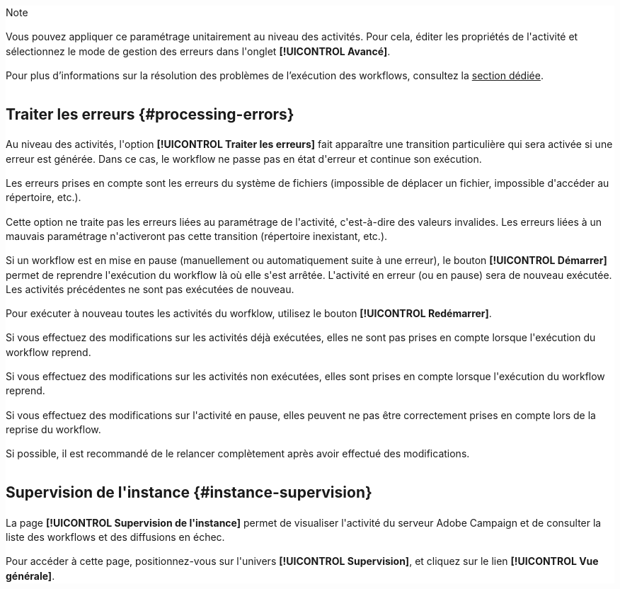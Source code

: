 >[!NOTE]
>
>Vous pouvez appliquer ce paramétrage unitairement au niveau des activités. Pour cela, éditer les propriétés de l&#39;activité et sélectionnez le mode de gestion des erreurs dans l&#39;onglet **[!UICONTROL Avancé]**.

Pour plus d’informations sur la résolution des problèmes de l’exécution des workflows, consultez la [section dédiée](../../production/using/workflow-execution.md).

## Traiter les erreurs {#processing-errors}

Au niveau des activités, l&#39;option **[!UICONTROL Traiter les erreurs]** fait apparaître une transition particulière qui sera activée si une erreur est générée. Dans ce cas, le workflow ne passe pas en état d&#39;erreur et continue son exécution.

Les erreurs prises en compte sont les erreurs du système de fichiers (impossible de déplacer un fichier, impossible d&#39;accéder au répertoire, etc.).

Cette option ne traite pas les erreurs liées au paramétrage de l&#39;activité, c&#39;est-à-dire des valeurs invalides. Les erreurs liées à un mauvais paramétrage n&#39;activeront pas cette transition (répertoire inexistant, etc.).

Si un workflow est en mise en pause (manuellement ou automatiquement suite à une erreur), le bouton **[!UICONTROL Démarrer]** permet de reprendre l&#39;exécution du workflow là où elle s&#39;est arrêtée. L&#39;activité en erreur (ou en pause) sera de nouveau exécutée. Les activités précédentes ne sont pas exécutées de nouveau.

Pour exécuter à nouveau toutes les activités du worfklow, utilisez le bouton **[!UICONTROL Redémarrer]**.

Si vous effectuez des modifications sur les activités déjà exécutées, elles ne sont pas prises en compte lorsque l&#39;exécution du workflow reprend.

Si vous effectuez des modifications sur les activités non exécutées, elles sont prises en compte lorsque l&#39;exécution du workflow reprend.

Si vous effectuez des modifications sur l&#39;activité en pause, elles peuvent ne pas être correctement prises en compte lors de la reprise du workflow.

Si possible, il est recommandé de le relancer complètement après avoir effectué des modifications.

## Supervision de l&#39;instance {#instance-supervision}

La page **[!UICONTROL Supervision de l&#39;instance]** permet de visualiser l&#39;activité du serveur Adobe Campaign et de consulter la liste des workflows et des diffusions en échec.

Pour accéder à cette page, positionnez-vous sur l&#39;univers **[!UICONTROL Supervision]**, et cliquez sur le lien **[!UICONTROL Vue générale]**.
